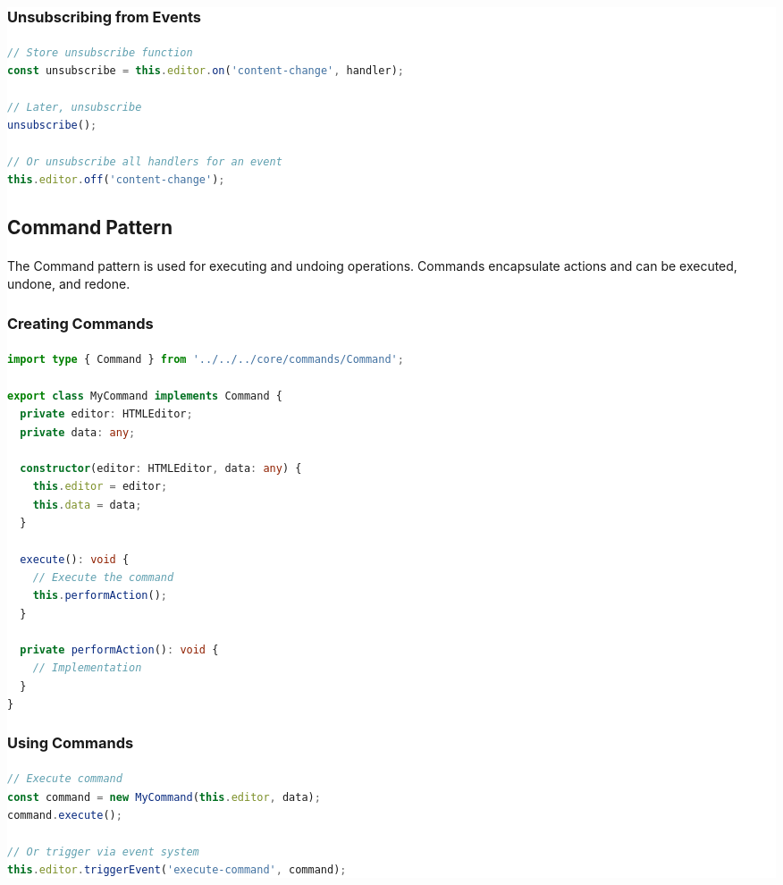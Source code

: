 ### Unsubscribing from Events

```typescript
// Store unsubscribe function
const unsubscribe = this.editor.on('content-change', handler);

// Later, unsubscribe
unsubscribe();

// Or unsubscribe all handlers for an event
this.editor.off('content-change');
```

## Command Pattern

The Command pattern is used for executing and undoing operations. Commands encapsulate actions and can be executed, undone, and redone.

### Creating Commands

```typescript
import type { Command } from '../../../core/commands/Command';

export class MyCommand implements Command {
  private editor: HTMLEditor;
  private data: any;

  constructor(editor: HTMLEditor, data: any) {
    this.editor = editor;
    this.data = data;
  }

  execute(): void {
    // Execute the command
    this.performAction();
  }

  private performAction(): void {
    // Implementation
  }
}
```

### Using Commands

```typescript
// Execute command
const command = new MyCommand(this.editor, data);
command.execute();

// Or trigger via event system
this.editor.triggerEvent('execute-command', command);
```
